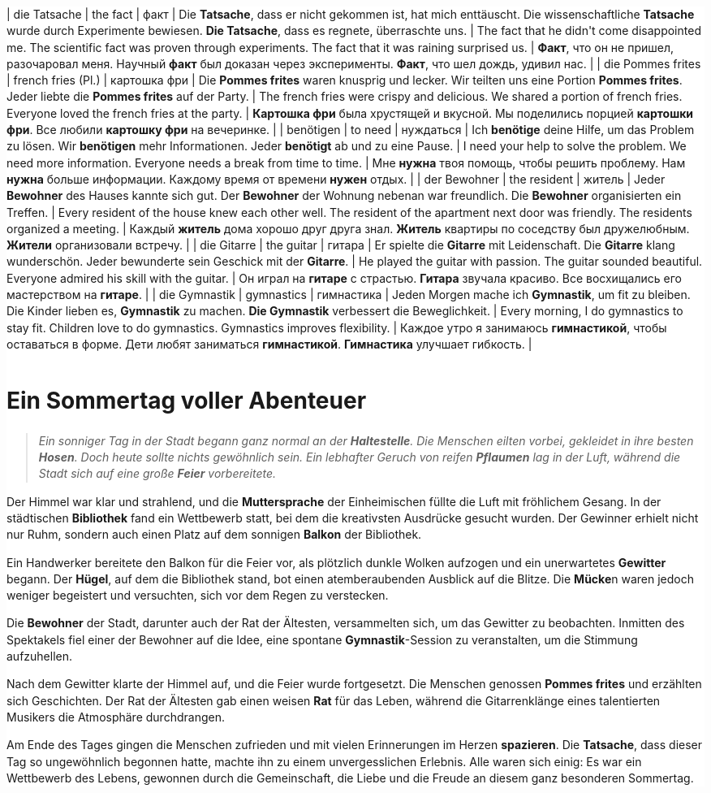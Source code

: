 | die Tatsache       | the fact             | факт                 | Die **Tatsache**, dass er nicht gekommen ist, hat mich enttäuscht. Die wissenschaftliche **Tatsache** wurde durch Experimente bewiesen. **Die Tatsache**, dass es regnete, überraschte uns. | The fact that he didn't come disappointed me. The scientific fact was proven through experiments. The fact that it was raining surprised us.                             | **Факт**, что он не пришел, разочаровал меня. Научный **факт** был доказан через эксперименты. **Факт**, что шел дождь, удивил нас.                                                |
| die Pommes frites  | french fries (Pl.)   | картошка фри         | Die **Pommes frites** waren knusprig und lecker. Wir teilten uns eine Portion **Pommes frites**. Jeder liebte die **Pommes frites** auf der Party.                                | The french fries were crispy and delicious. We shared a portion of french fries. Everyone loved the french fries at the party.                                               | **Картошка фри** была хрустящей и вкусной. Мы поделились порцией **картошки фри**. Все любили **картошку фри** на вечеринке.                                                    |
| benötigen          | to need              | нуждаться            | Ich **benötige** deine Hilfe, um das Problem zu lösen. Wir **benötigen** mehr Informationen. Jeder **benötigt** ab und zu eine Pause.                                             | I need your help to solve the problem. We need more information. Everyone needs a break from time to time.                                                                | Мне **нужна** твоя помощь, чтобы решить проблему. Нам **нужна** больше информации. Каждому время от времени **нужен** отдых.                                                  |
| der Bewohner       | the resident         | житель               | Jeder **Bewohner** des Hauses kannte sich gut. Der **Bewohner** der Wohnung nebenan war freundlich. Die **Bewohner** organisierten ein Treffen.                                  | Every resident of the house knew each other well. The resident of the apartment next door was friendly. The residents organized a meeting.                                    | Каждый **житель** дома хорошо друг друга знал. **Житель** квартиры по соседству был дружелюбным. **Жители** организовали встречу.                                              |
| die Gitarre        | the guitar           | гитара               | Er spielte die **Gitarre** mit Leidenschaft. Die **Gitarre** klang wunderschön. Jeder bewunderte sein Geschick mit der **Gitarre**.                                              | He played the guitar with passion. The guitar sounded beautiful. Everyone admired his skill with the guitar.                                                              | Он играл на **гитаре** с страстью. **Гитара** звучала красиво. Все восхищались его мастерством на **гитаре**.                                                            |
| die Gymnastik      | gymnastics           | гимнастика           | Jeden Morgen mache ich **Gymnastik**, um fit zu bleiben. Die Kinder lieben es, **Gymnastik** zu machen. **Die Gymnastik** verbessert die Beweglichkeit.                             | Every morning, I do gymnastics to stay fit. Children love to do gymnastics. Gymnastics improves flexibility.                                                                | Каждое утро я занимаюсь **гимнастикой**, чтобы оставаться в форме. Дети любят заниматься **гимнастикой**. **Гимнастика** улучшает гибкость.                                    |

# Ein Sommertag voller Abenteuer

>_Ein sonniger Tag in der Stadt begann ganz normal an der **Haltestelle**. Die Menschen eilten vorbei, gekleidet in ihre besten **Hosen**. Doch heute sollte nichts gewöhnlich sein. Ein lebhafter Geruch von reifen **Pflaumen** lag in der Luft, während die Stadt sich auf eine große **Feier** vorbereitete._

Der Himmel war klar und strahlend, und die **Muttersprache** der Einheimischen füllte die Luft mit fröhlichem Gesang. In der städtischen **Bibliothek** fand ein Wettbewerb statt, bei dem die kreativsten Ausdrücke gesucht wurden. Der Gewinner erhielt nicht nur Ruhm, sondern auch einen Platz auf dem sonnigen **Balkon** der Bibliothek.

Ein Handwerker bereitete den Balkon für die Feier vor, als plötzlich dunkle Wolken aufzogen und ein unerwartetes **Gewitter** begann. Der **Hügel**, auf dem die Bibliothek stand, bot einen atemberaubenden Ausblick auf die Blitze. Die **Mücke**n waren jedoch weniger begeistert und versuchten, sich vor dem Regen zu verstecken.

Die **Bewohner** der Stadt, darunter auch der Rat der Ältesten, versammelten sich, um das Gewitter zu beobachten. Inmitten des Spektakels fiel einer der Bewohner auf die Idee, eine spontane **Gymnastik**-Session zu veranstalten, um die Stimmung aufzuhellen.

Nach dem Gewitter klarte der Himmel auf, und die Feier wurde fortgesetzt. Die Menschen genossen **Pommes frites** und erzählten sich Geschichten. Der Rat der Ältesten gab einen weisen **Rat** für das Leben, während die Gitarrenklänge eines talentierten Musikers die Atmosphäre durchdrangen.

Am Ende des Tages gingen die Menschen zufrieden und mit vielen Erinnerungen im Herzen **spazieren**. Die **Tatsache**, dass dieser Tag so ungewöhnlich begonnen hatte, machte ihn zu einem unvergesslichen Erlebnis. Alle waren sich einig: Es war ein Wettbewerb des Lebens, gewonnen durch die Gemeinschaft, die Liebe und die Freude an diesem ganz besonderen Sommertag.